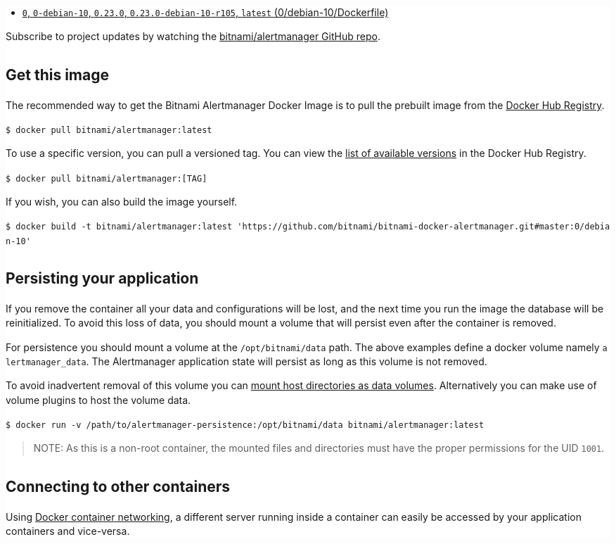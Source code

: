 
* [`0`, `0-debian-10`, `0.23.0`, `0.23.0-debian-10-r105`, `latest` (0/debian-10/Dockerfile)](https://github.com/bitnami/bitnami-docker-alertmanager/blob/0.23.0-debian-10-r105/0/debian-10/Dockerfile)

Subscribe to project updates by watching the [bitnami/alertmanager GitHub repo](https://github.com/bitnami/bitnami-docker-alertmanager).

## Get this image

The recommended way to get the Bitnami Alertmanager Docker Image is to pull the prebuilt image from the [Docker Hub Registry](https://hub.docker.com/r/bitnami/alertmanager).

```console
$ docker pull bitnami/alertmanager:latest
```

To use a specific version, you can pull a versioned tag. You can view the [list of available versions](https://hub.docker.com/r/bitnami/alertmanager/tags/) in the Docker Hub Registry.

```console
$ docker pull bitnami/alertmanager:[TAG]
```

If you wish, you can also build the image yourself.

```console
$ docker build -t bitnami/alertmanager:latest 'https://github.com/bitnami/bitnami-docker-alertmanager.git#master:0/debian-10'
```

## Persisting your application

If you remove the container all your data and configurations will be lost, and the next time you run the image the database will be reinitialized. To avoid this loss of data, you should mount a volume that will persist even after the container is removed.

For persistence you should mount a volume at the `/opt/bitnami/data` path. The above examples define a docker volume namely `alertmanager_data`. The Alertmanager application state will persist as long as this volume is not removed.

To avoid inadvertent removal of this volume you can [mount host directories as data volumes](https://docs.docker.com/engine/tutorials/dockervolumes/). Alternatively you can make use of volume plugins to host the volume data.

```console
$ docker run -v /path/to/alertmanager-persistence:/opt/bitnami/data bitnami/alertmanager:latest
```

> NOTE: As this is a non-root container, the mounted files and directories must have the proper permissions for the UID `1001`.

## Connecting to other containers

Using [Docker container networking](https://docs.docker.com/engine/userguide/networking/), a different server running inside a container can easily be accessed by your application containers and vice-versa.
